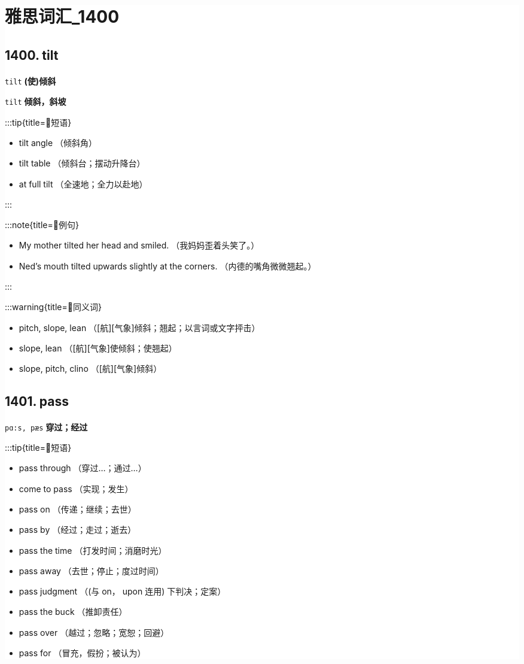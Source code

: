 # 雅思词汇_1400

## 1400. tilt

`tilt`  **(使)倾斜**

`tilt`  **倾斜，斜坡**

:::tip{title=🤩短语}

- tilt angle （倾斜角）

- tilt table （倾斜台；摆动升降台）

- at full tilt （全速地；全力以赴地）

:::

:::note{title=🎤例句}

- My mother tilted her head and smiled. （我妈妈歪着头笑了。）

- Ned’s mouth tilted upwards slightly at the corners. （内德的嘴角微微翘起。）

:::

:::warning{title=🤔同义词}

- pitch, slope, lean （[航][气象]倾斜；翘起；以言词或文字抨击）

- slope, lean （[航][气象]使倾斜；使翘起）

- slope, pitch, clino （[航][气象]倾斜）


## 1401. pass

`pɑ:s, pæs`  **穿过；经过**

:::tip{title=🤩短语}

- pass through （穿过…；通过…）

- come to pass （实现；发生）

- pass on （传递；继续；去世）

- pass by （经过；走过；逝去）

- pass the time （打发时间；消磨时光）

- pass away （去世；停止；度过时间）

- pass judgment （(与 on， upon 连用) 下判决；定案）

- pass the buck （推卸责任）

- pass over （越过；忽略；宽恕；回避）

- pass for （冒充，假扮；被认为）
